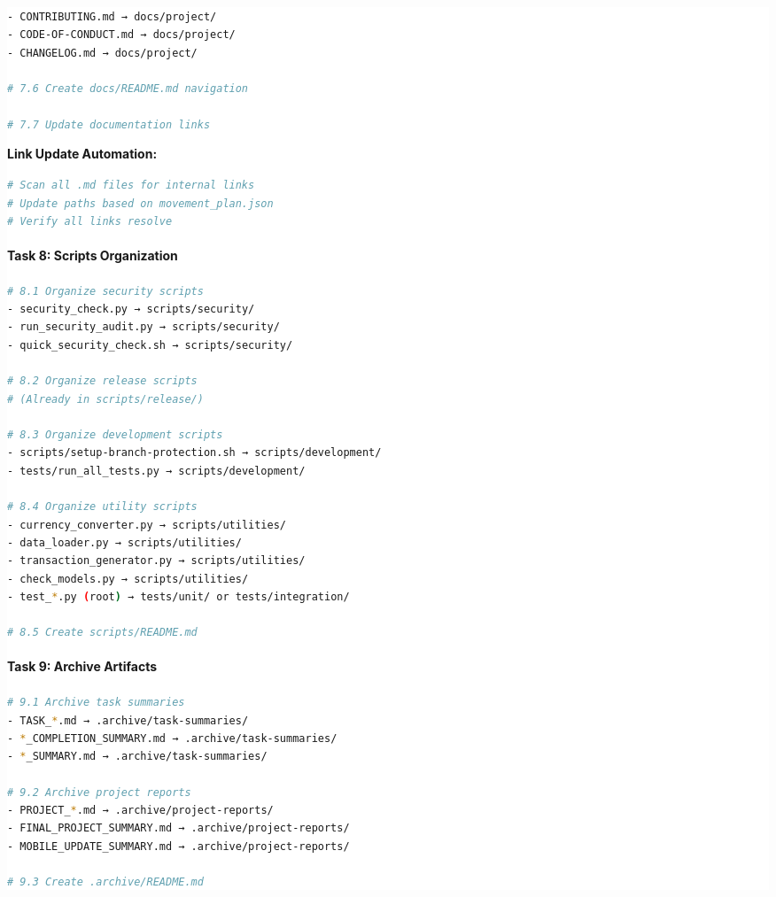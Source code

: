 ```bash
- CONTRIBUTING.md → docs/project/
- CODE-OF-CONDUCT.md → docs/project/
- CHANGELOG.md → docs/project/

# 7.6 Create docs/README.md navigation

# 7.7 Update documentation links
```

**Link Update Automation:**
```python
# Scan all .md files for internal links
# Update paths based on movement_plan.json
# Verify all links resolve
```

#### Task 8: Scripts Organization
```bash
# 8.1 Organize security scripts
- security_check.py → scripts/security/
- run_security_audit.py → scripts/security/
- quick_security_check.sh → scripts/security/

# 8.2 Organize release scripts
# (Already in scripts/release/)

# 8.3 Organize development scripts
- scripts/setup-branch-protection.sh → scripts/development/
- tests/run_all_tests.py → scripts/development/

# 8.4 Organize utility scripts
- currency_converter.py → scripts/utilities/
- data_loader.py → scripts/utilities/
- transaction_generator.py → scripts/utilities/
- check_models.py → scripts/utilities/
- test_*.py (root) → tests/unit/ or tests/integration/

# 8.5 Create scripts/README.md
```

#### Task 9: Archive Artifacts
```bash
# 9.1 Archive task summaries
- TASK_*.md → .archive/task-summaries/
- *_COMPLETION_SUMMARY.md → .archive/task-summaries/
- *_SUMMARY.md → .archive/task-summaries/

# 9.2 Archive project reports
- PROJECT_*.md → .archive/project-reports/
- FINAL_PROJECT_SUMMARY.md → .archive/project-reports/
- MOBILE_UPDATE_SUMMARY.md → .archive/project-reports/

# 9.3 Create .archive/README.md
```
